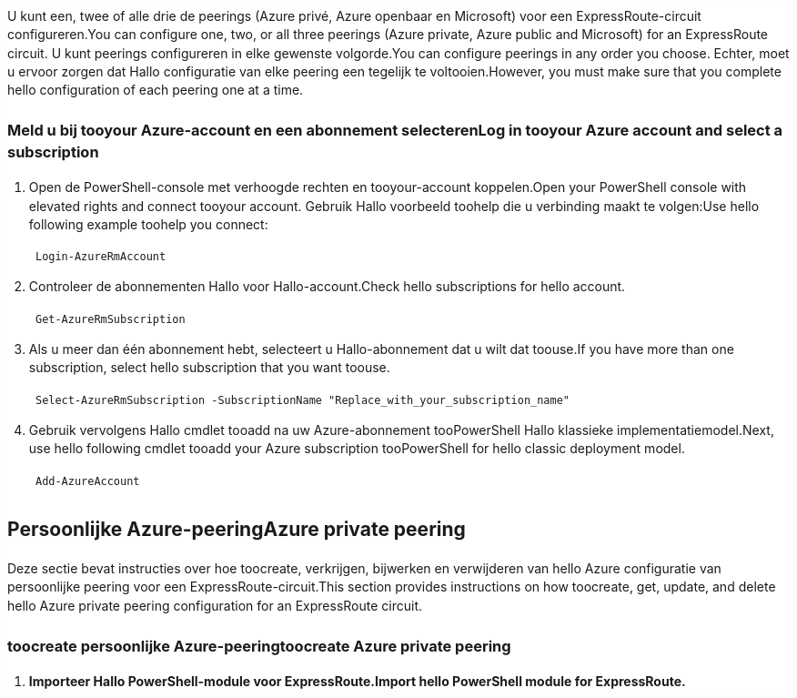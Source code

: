 <span data-ttu-id="48615-124">U kunt een, twee of alle drie de peerings (Azure privé, Azure openbaar en Microsoft) voor een ExpressRoute-circuit configureren.</span><span class="sxs-lookup"><span data-stu-id="48615-124">You can configure one, two, or all three peerings (Azure private, Azure public and Microsoft) for an ExpressRoute circuit.</span></span> <span data-ttu-id="48615-125">U kunt peerings configureren in elke gewenste volgorde.</span><span class="sxs-lookup"><span data-stu-id="48615-125">You can configure peerings in any order you choose.</span></span> <span data-ttu-id="48615-126">Echter, moet u ervoor zorgen dat Hallo configuratie van elke peering een tegelijk te voltooien.</span><span class="sxs-lookup"><span data-stu-id="48615-126">However, you must make sure that you complete hello configuration of each peering one at a time.</span></span>


### <a name="log-in-tooyour-azure-account-and-select-a-subscription"></a><span data-ttu-id="48615-127">Meld u bij tooyour Azure-account en een abonnement selecteren</span><span class="sxs-lookup"><span data-stu-id="48615-127">Log in tooyour Azure account and select a subscription</span></span>
1. <span data-ttu-id="48615-128">Open de PowerShell-console met verhoogde rechten en tooyour-account koppelen.</span><span class="sxs-lookup"><span data-stu-id="48615-128">Open your PowerShell console with elevated rights and connect tooyour account.</span></span> <span data-ttu-id="48615-129">Gebruik Hallo voorbeeld toohelp die u verbinding maakt te volgen:</span><span class="sxs-lookup"><span data-stu-id="48615-129">Use hello following example toohelp you connect:</span></span>

        Login-AzureRmAccount

2. <span data-ttu-id="48615-130">Controleer de abonnementen Hallo voor Hallo-account.</span><span class="sxs-lookup"><span data-stu-id="48615-130">Check hello subscriptions for hello account.</span></span>

        Get-AzureRmSubscription

3. <span data-ttu-id="48615-131">Als u meer dan één abonnement hebt, selecteert u Hallo-abonnement dat u wilt dat toouse.</span><span class="sxs-lookup"><span data-stu-id="48615-131">If you have more than one subscription, select hello subscription that you want toouse.</span></span>

        Select-AzureRmSubscription -SubscriptionName "Replace_with_your_subscription_name"

4. <span data-ttu-id="48615-132">Gebruik vervolgens Hallo cmdlet tooadd na uw Azure-abonnement tooPowerShell Hallo klassieke implementatiemodel.</span><span class="sxs-lookup"><span data-stu-id="48615-132">Next, use hello following cmdlet tooadd your Azure subscription tooPowerShell for hello classic deployment model.</span></span>

        Add-AzureAccount


## <a name="azure-private-peering"></a><span data-ttu-id="48615-133">Persoonlijke Azure-peering</span><span class="sxs-lookup"><span data-stu-id="48615-133">Azure private peering</span></span>
<span data-ttu-id="48615-134">Deze sectie bevat instructies over hoe toocreate, verkrijgen, bijwerken en verwijderen van hello Azure configuratie van persoonlijke peering voor een ExpressRoute-circuit.</span><span class="sxs-lookup"><span data-stu-id="48615-134">This section provides instructions on how toocreate, get, update, and delete hello Azure private peering configuration for an ExpressRoute circuit.</span></span> 

### <a name="toocreate-azure-private-peering"></a><span data-ttu-id="48615-135">toocreate persoonlijke Azure-peering</span><span class="sxs-lookup"><span data-stu-id="48615-135">toocreate Azure private peering</span></span>
1. <span data-ttu-id="48615-136">**Importeer Hallo PowerShell-module voor ExpressRoute.**</span><span class="sxs-lookup"><span data-stu-id="48615-136">**Import hello PowerShell module for ExpressRoute.**</span></span>
   